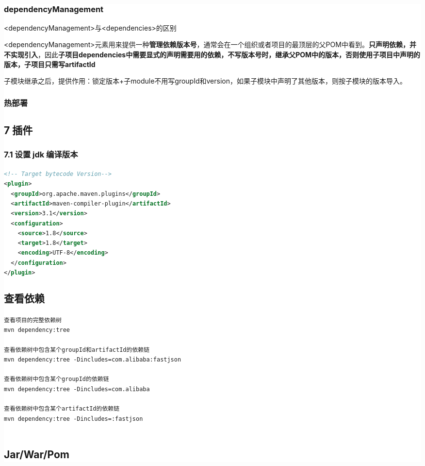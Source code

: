 ### dependencyManagement

\<dependencyManagement>与\<dependencies>的区别

\<dependencyManagement>元素用来提供一种**管理依赖版本号**，通常会在一个组织或者项目的最顶层的父POM中看到。**只声明依赖，并不实现引入**，因此**子项目dependencies中需要显式的声明需要用的依赖，不写版本号时，继承父POM中的版本，否则使用子项目中声明的版本，子项目只需写artifactId**

子模块继承之后，提供作用：锁定版本+子module不用写groupId和version，如果子模块中声明了其他版本，则按子模块的版本导入。  

### 热部署

## 7 插件

### 7.1 设置 jdk 编译版本

```xml
<!-- Target bytecode Version-->
<plugin>
  <groupId>org.apache.maven.plugins</groupId>
  <artifactId>maven-compiler-plugin</artifactId>
  <version>3.1</version>
  <configuration>
    <source>1.8</source>
    <target>1.8</target>
    <encoding>UTF-8</encoding>
  </configuration>
</plugin>
```

## 查看依赖

```
查看项目的完整依赖树
mvn dependency:tree

查看依赖树中包含某个groupId和artifactId的依赖链
mvn dependency:tree -Dincludes=com.alibaba:fastjson

查看依赖树中包含某个groupId的依赖链
mvn dependency:tree -Dincludes=com.alibaba

查看依赖树中包含某个artifactId的依赖链
mvn dependency:tree -Dincludes=:fastjson


```





## Jar/War/Pom
